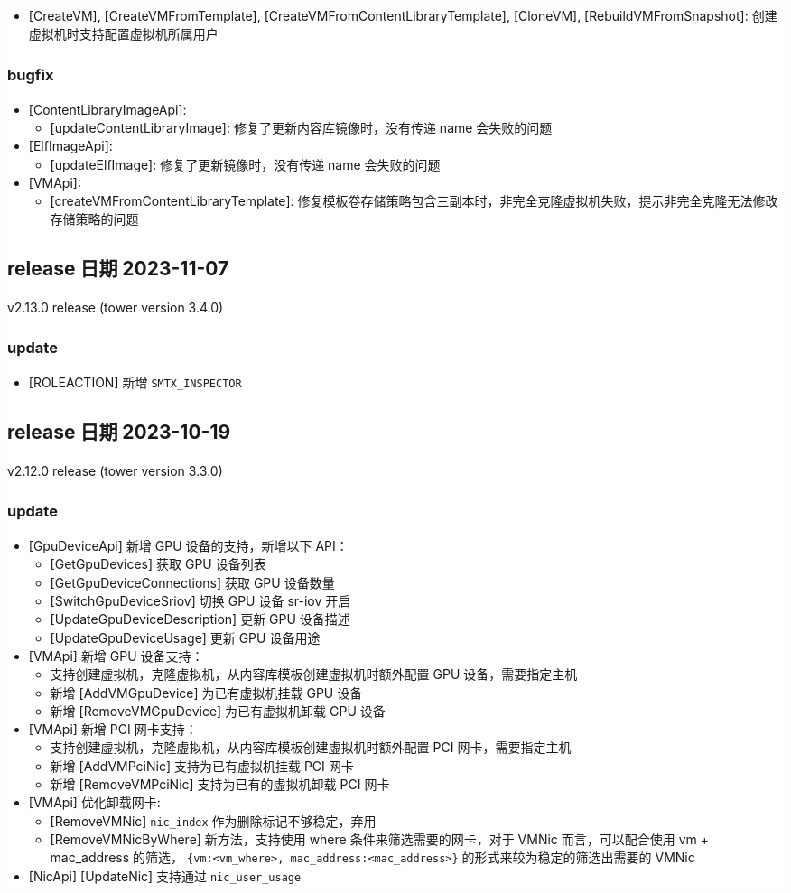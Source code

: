   - [CreateVM], [CreateVMFromTemplate], [CreateVMFromContentLibraryTemplate], [CloneVM], [RebuildVMFromSnapshot]: 创建虚拟机时支持配置虚拟机所属用户

### bugfix

- [ContentLibraryImageApi]:
  - [updateContentLibraryImage]: 修复了更新内容库镜像时，没有传递 name 会失败的问题
- [ElfImageApi]:
  - [updateElfImage]: 修复了更新镜像时，没有传递 name 会失败的问题
- [VMApi]:
  - [createVMFromContentLibraryTemplate]\: 修复模板卷存储策略包含三副本时，非完全克隆虚拟机失败，提示非完全克隆无法修改存储策略的问题

## release 日期 2023-11-07

v2.13.0 release (tower version 3.4.0)

### update

- [ROLEACTION] 新增 `SMTX_INSPECTOR`

## release 日期 2023-10-19

v2.12.0 release (tower version 3.3.0)

### update

- [GpuDeviceApi] 新增 GPU 设备的支持，新增以下 API：
  - [GetGpuDevices] 获取 GPU 设备列表
  - [GetGpuDeviceConnections] 获取 GPU 设备数量
  - [SwitchGpuDeviceSriov] 切换 GPU 设备 sr-iov 开启
  - [UpdateGpuDeviceDescription] 更新 GPU 设备描述
  - [UpdateGpuDeviceUsage] 更新 GPU 设备用途
- [VMApi] 新增 GPU 设备支持：
  - 支持创建虚拟机，克隆虚拟机，从内容库模板创建虚拟机时额外配置 GPU 设备，需要指定主机
  - 新增 [AddVMGpuDevice] 为已有虚拟机挂载 GPU 设备
  - 新增 [RemoveVMGpuDevice] 为已有虚拟机卸载 GPU 设备
- [VMApi] 新增 PCI 网卡支持：
  - 支持创建虚拟机，克隆虚拟机，从内容库模板创建虚拟机时额外配置 PCI 网卡，需要指定主机
  - 新增 [AddVMPciNic] 支持为已有虚拟机挂载 PCI 网卡
  - 新增 [RemoveVMPciNic] 支持为已有的虚拟机卸载 PCI 网卡
- [VMApi] 优化卸载网卡:
  - [RemoveVMNic] `nic_index` 作为删除标记不够稳定，弃用
  - [RemoveVMNicByWhere] 新方法，支持使用 where 条件来筛选需要的网卡，对于 VMNic 而言，可以配合使用 vm + mac_address 的筛选， `{vm:<vm_where>, mac_address:<mac_address>}` 的形式来较为稳定的筛选出需要的 VMNic
- [NicApi] [UpdateNic] 支持通过 `nic_user_usage`